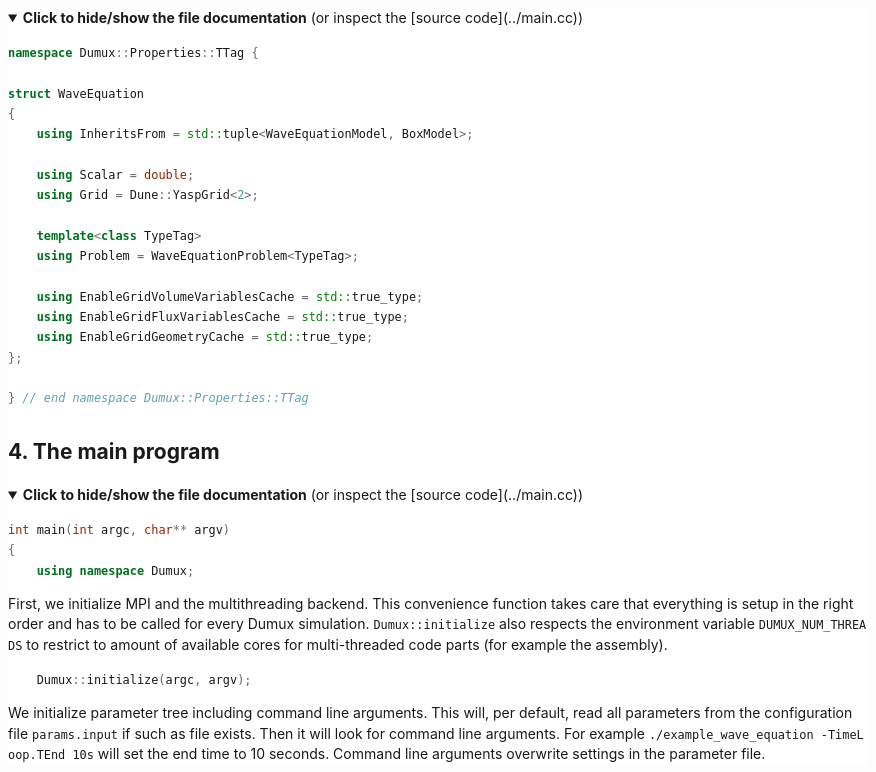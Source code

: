 
<details open>
<summary><b>Click to hide/show the file documentation</b> (or inspect the [source code](../main.cc))</summary>


```cpp
namespace Dumux::Properties::TTag {

struct WaveEquation
{
    using InheritsFrom = std::tuple<WaveEquationModel, BoxModel>;

    using Scalar = double;
    using Grid = Dune::YaspGrid<2>;

    template<class TypeTag>
    using Problem = WaveEquationProblem<TypeTag>;

    using EnableGridVolumeVariablesCache = std::true_type;
    using EnableGridFluxVariablesCache = std::true_type;
    using EnableGridGeometryCache = std::true_type;
};

} // end namespace Dumux::Properties::TTag
```


</details>

## 4. The main program


<details open>
<summary><b>Click to hide/show the file documentation</b> (or inspect the [source code](../main.cc))</summary>


```cpp
int main(int argc, char** argv)
{
    using namespace Dumux;
```

First, we initialize MPI and the multithreading backend.
This convenience function takes care that everything is setup in the right order and
has to be called for every Dumux simulation. `Dumux::initialize` also respects
the environment variable `DUMUX_NUM_THREADS` to restrict to amount of available cores
for multi-threaded code parts (for example the assembly).

```cpp
    Dumux::initialize(argc, argv);
```

We initialize parameter tree including command line arguments.
This will, per default, read all parameters from the configuration file `params.input`
if such as file exists. Then it will look for command line arguments. For example
`./example_wave_equation -TimeLoop.TEnd 10s` will set the end time to $10$ seconds.
Command line arguments overwrite settings in the parameter file.
